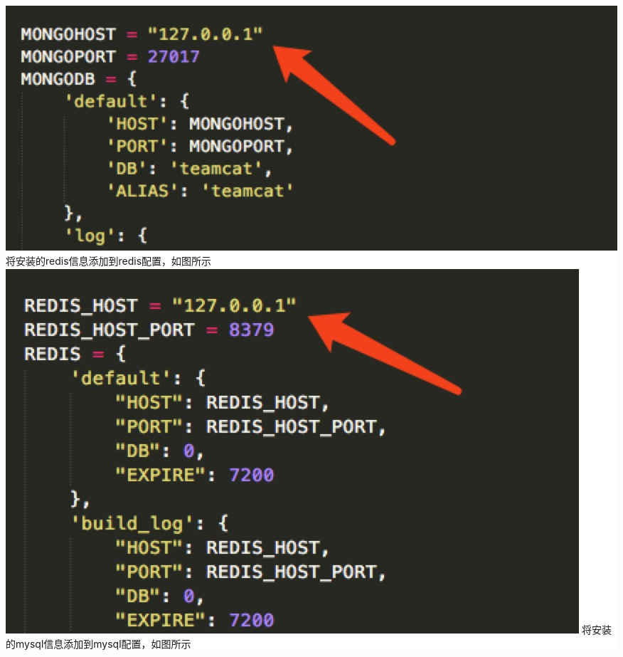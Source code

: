 ![teamcat mongo](screenshots/settings_mongo.jpg)
将安装的redis信息添加到redis配置，如图所示
![teamcat redis](screenshots/settings_redis.jpg)
将安装的mysql信息添加到mysql配置，如图所示